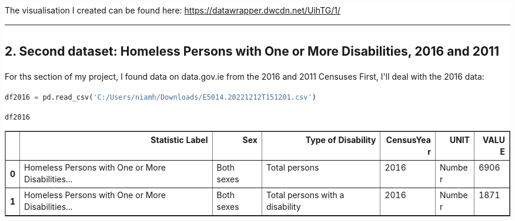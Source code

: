The visualisation I created can be found here: https://datawrapper.dwcdn.net/UihTG/1/

***

## 2. Second dataset: Homeless Persons with One or More Disabilities, 2016 and 2011

For ths section of my project, I found data on data.gov.ie from the 2016 and 2011 Censuses
First, I'll deal with the 2016 data:


```python
df2016 = pd.read_csv('C:/Users/niamh/Downloads/E5014.20221212T151201.csv')
```


```python
df2016
```




<div>
<style scoped>
    .dataframe tbody tr th:only-of-type {
        vertical-align: middle;
    }

    .dataframe tbody tr th {
        vertical-align: top;
    }

    .dataframe thead th {
        text-align: right;
    }
</style>
<table border="1" class="dataframe">
  <thead>
    <tr style="text-align: right;">
      <th></th>
      <th>Statistic Label</th>
      <th>Sex</th>
      <th>Type of Disability</th>
      <th>CensusYear</th>
      <th>UNIT</th>
      <th>VALUE</th>
    </tr>
  </thead>
  <tbody>
    <tr>
      <th>0</th>
      <td>Homeless Persons with One or More Disabilities...</td>
      <td>Both sexes</td>
      <td>Total persons</td>
      <td>2016</td>
      <td>Number</td>
      <td>6906</td>
    </tr>
    <tr>
      <th>1</th>
      <td>Homeless Persons with One or More Disabilities...</td>
      <td>Both sexes</td>
      <td>Total persons with a disability</td>
      <td>2016</td>
      <td>Number</td>
      <td>1871</td>
    </tr>
    <tr>
